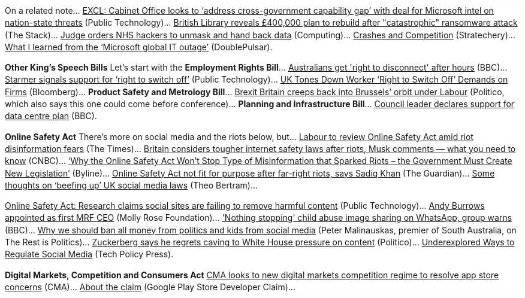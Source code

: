 On a related note… [EXCL: Cabinet Office looks to ‘address cross-government capability gap’ with deal for Microsoft intel on nation-state threats](https://www.publictechnology.net/2024/08/08/defence-and-security/excl-cabinet-office-looks-to-address-cross-government-capability-gap-with-deal-for-microsoft-intel-on-nation-state-threats/) (Public Technology)... [British Library reveals £400,000 plan to rebuild after "catastrophic" ransomware attack](https://www.thestack.technology/british-library-ransomware/) (The Stack)... [Judge orders NHS hackers to unmask and hand back data](https://www.computing.co.uk/news/4347479/judge-nhs-hackers-unmask-hand) (Computing)... [Crashes and Competition](https://stratechery.com/2024/crashes-and-competition/) (Stratechery)... [What I learned from the ‘Microsoft global IT outage’](https://doublepulsar.com/what-i-learned-from-the-microsoft-global-it-outage-d6138c06ebdb) (DoublePulsar).

**Other King’s Speech Bills** Let’s start with the **Employment Rights Bill**… [Australians get 'right to disconnect' after hours](https://www.bbc.co.uk/news/articles/c5y32g7203vo) (BBC)... [Starmer signals support for ‘right to switch off’](https://www.publictechnology.net/2024/08/23/business-and-industry/starmer-signals-support-for-right-to-switch-off/) (Public Technology)... [UK Tones Down Worker ‘Right to Switch Off’ Demands on Firms](https://www.bloomberg.com/news/articles/2024-08-27/uk-tones-down-worker-right-to-switch-off-demands-on-business) (Bloomberg)... **Product Safety and Metrology Bill**… [Brexit Britain creeps back into Brussels’ orbit under Labour](https://www.politico.eu/article/keir-starmer-brexit-uk-politics-borders-product-saftey-bill-brussels-eu-policy-supply-chains-backlash/) (Politico, which also says this one could come before conference)... **Planning and Infrastructure Bill**… [Council leader declares support for data centre plan](https://www.bbc.co.uk/news/articles/c5y857yx21go) (BBC).

**Online Safety Act** There’s more on social media and the riots below, but… [Labour to review Online Safety Act amid riot disinformation fears](https://www.thetimes.com/article/labour-to-review-online-safety-act-amid-riot-disinformation-fears-bt82302kd) (The Times)... [Britain considers tougher internet safety laws after riots, Musk comments — what you need to know](https://www.cnbc.com/2024/08/14/uk-considers-tougher-online-safety-act-after-uk-riots-musk-comments.html) (CNBC)... [‘Why the Online Safety Act Won’t Stop Type of Misinformation that Sparked Riots – the Government Must Create New Legislation’](https://bylinetimes.com/2024/08/12/uk-riots-misinformation-online-safety-act/) (Byline)... [Online Safety Act not fit for purpose after far-right riots, says Sadiq Khan](https://www.theguardian.com/media/article/2024/aug/08/online-safety-act-not-fit-for-purpose-far-right-riots-sadiq-khan) (The Guardian)... [Some thoughts on ‘beefing up’ UK social media laws](https://x.com/theobertram/status/1823039509677662429) (Theo Bertram)...

[Online Safety Act: Research claims social sites are failing to remove harmful content](https://www.publictechnology.net/2024/08/22/society-and-welfare/online-safety-act-research-claims-social-sites-are-failing-to-remove-harmful-content) (Public Technology)... [Andy Burrows appointed as first MRF CEO](https://mollyrosefoundation.org/august-2024-andy-burrows-appointed-as-first-mrf-ceo/) (Molly Rose Foundation)... ['Nothing stopping' child abuse image sharing on WhatsApp, group warns](https://www.bbc.co.uk/news/articles/clyn1513l5ro) (BBC)... [Why we should ban all money from politics and kids from social media](https://alastaircampbell.org/2024/08/90-why-we-should-ban-all-money-from-politics-and-kids-from-social-media-peter-malinauskas/) (Peter Malinauskas, premier of South Australia, on The Rest is Politics)... [Zuckerberg says he regrets caving to White House pressure on content](https://www.politico.com/news/2024/08/26/zuckerberg-meta-white-house-pressure-00176399) (Politico)... [Underexplored Ways to Regulate Social Media](https://www.techpolicy.press/underexplored-ways-to-regulate-social-media/) (Tech Policy Press).

**Digital Markets, Competition and Consumers Act** [CMA looks to new digital markets competition regime to resolve app store concerns](https://www.gov.uk/government/news/cma-looks-to-new-digital-markets-competition-regime-to-resolve-app-store-concerns) (CMA)... [About the claim](https://www.googleplaystoredeveloperclaim.com/about-the-claim/) (Google Play Store Developer Claim)...
